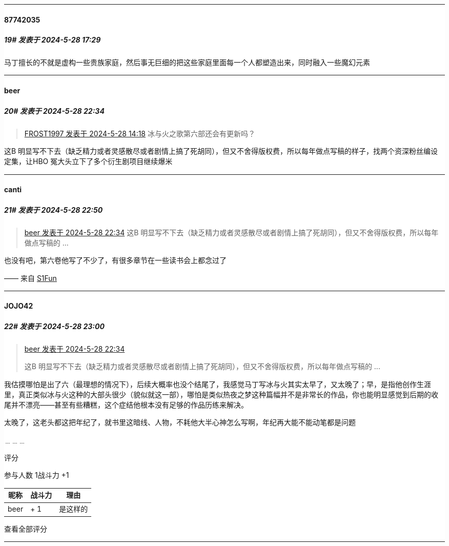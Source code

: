 *****

####  87742035  
##### 19#       发表于 2024-5-28 17:29

马丁擅长的不就是虚构一些贵族家庭，然后事无巨细的把这些家庭里面每一个人都塑造出来，同时融入一些魔幻元素

*****

####  beer  
##### 20#       发表于 2024-5-28 22:34

<blockquote><a href="httphttps://bbs.saraba1st.com/2b/forum.php?mod=redirect&amp;goto=findpost&amp;pid=65031124&amp;ptid=2185175" target="_blank">FROST1997 发表于 2024-5-28 14:18</a>
冰与火之歌第六部还会有更新吗？</blockquote>
这B 明显写不下去（缺乏精力或者灵感散尽或者剧情上搞了死胡同），但又不舍得版权费，所以每年做点写稿的样子，找两个资深粉丝编设定集，让HBO 冤大头立下了多个衍生剧项目继续爆米

*****

####  canti  
##### 21#       发表于 2024-5-28 22:50

<blockquote><a href="httphttps://bbs.saraba1st.com/2b/forum.php?mod=redirect&amp;goto=findpost&amp;pid=65037715&amp;ptid=2185175" target="_blank">beer 发表于 2024-5-28 22:34</a>
这B 明显写不下去（缺乏精力或者灵感散尽或者剧情上搞了死胡同），但又不舍得版权费，所以每年做点写稿的 ...</blockquote>
也没有吧，第六卷他写了不少了，有很多章节在一些读书会上都念过了

—— 来自 [S1Fun](https://s1fun.koalcat.com)

*****

####  JOJO42  
##### 22#       发表于 2024-5-28 23:00

<blockquote><a href="httphttps://bbs.saraba1st.com/2b/forum.php?mod=redirect&amp;goto=findpost&amp;pid=65037715&amp;ptid=2185175" target="_blank">beer 发表于 2024-5-28 22:34</a>

这B 明显写不下去（缺乏精力或者灵感散尽或者剧情上搞了死胡同），但又不舍得版权费，所以每年做点写稿的 ...</blockquote>
我估摸哪怕是出了六（最理想的情况下），后续大概率也没个结尾了，我感觉马丁写冰与火其实太早了，又太晚了；早，是指他创作生涯里，真正类似冰与火这种的大部头很少（貌似就这一部），哪怕是类似热夜之梦这种篇幅并不是非常长的作品，你也能明显感觉到后期的收尾并不漂亮——甚至有些糟糕，这个症结他根本没有足够的作品历练来解决。

太晚了，这老头都这把年纪了，就书里这暗线、人物，不耗他大半心神怎么写啊，年纪再大能不能动笔都是问题

﹍﹍﹍

评分

 参与人数 1战斗力 +1

|昵称|战斗力|理由|
|----|---|---|
| beer| + 1|是这样的|

查看全部评分

*****
